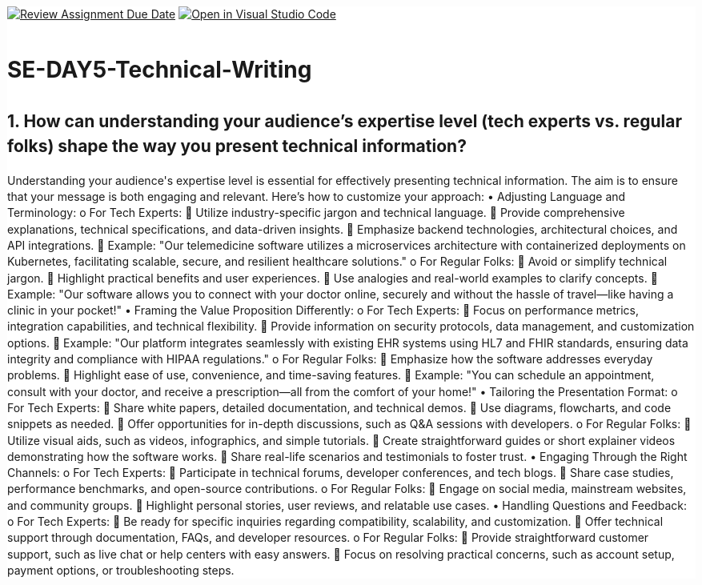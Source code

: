 [![Review Assignment Due Date](https://classroom.github.com/assets/deadline-readme-button-22041afd0340ce965d47ae6ef1cefeee28c7c493a6346c4f15d667ab976d596c.svg)](https://classroom.github.com/a/zsAR-pyY)
[![Open in Visual Studio Code](https://classroom.github.com/assets/open-in-vscode-2e0aaae1b6195c2367325f4f02e2d04e9abb55f0b24a779b69b11b9e10269abc.svg)](https://classroom.github.com/online_ide?assignment_repo_id=18481988&assignment_repo_type=AssignmentRepo)
# SE-DAY5-Technical-Writing
## 1. How can understanding your audience’s expertise level (tech experts vs. regular folks) shape the way you present technical information?
Understanding your audience's expertise level is essential for effectively presenting technical information. The aim is to ensure that your message is both engaging and relevant. Here’s how to customize your approach:
•	Adjusting Language and Terminology:
o	For Tech Experts:
	Utilize industry-specific jargon and technical language.
	Provide comprehensive explanations, technical specifications, and data-driven insights.
	Emphasize backend technologies, architectural choices, and API integrations.
	Example: "Our telemedicine software utilizes a microservices architecture with containerized deployments on Kubernetes, facilitating scalable, secure, and resilient healthcare solutions."
o	For Regular Folks:
	Avoid or simplify technical jargon.
	Highlight practical benefits and user experiences.
	Use analogies and real-world examples to clarify concepts.
	Example: "Our software allows you to connect with your doctor online, securely and without the hassle of travel—like having a clinic in your pocket!"
•	Framing the Value Proposition Differently:
o	For Tech Experts:
	Focus on performance metrics, integration capabilities, and technical flexibility.
	Provide information on security protocols, data management, and customization options.
	Example: "Our platform integrates seamlessly with existing EHR systems using HL7 and FHIR standards, ensuring data integrity and compliance with HIPAA regulations."
o	For Regular Folks:
	Emphasize how the software addresses everyday problems.
	Highlight ease of use, convenience, and time-saving features.
	Example: "You can schedule an appointment, consult with your doctor, and receive a prescription—all from the comfort of your home!"
•	Tailoring the Presentation Format:
o	For Tech Experts:
	Share white papers, detailed documentation, and technical demos.
	Use diagrams, flowcharts, and code snippets as needed.
	Offer opportunities for in-depth discussions, such as Q&A sessions with developers.
o	For Regular Folks:
	Utilize visual aids, such as videos, infographics, and simple tutorials.
	Create straightforward guides or short explainer videos demonstrating how the software works.
	Share real-life scenarios and testimonials to foster trust.
•	Engaging Through the Right Channels:
o	For Tech Experts:
	Participate in technical forums, developer conferences, and tech blogs.
	Share case studies, performance benchmarks, and open-source contributions.
o	For Regular Folks:
	Engage on social media, mainstream websites, and community groups.
	Highlight personal stories, user reviews, and relatable use cases.
•	Handling Questions and Feedback:
o	For Tech Experts:
	Be ready for specific inquiries regarding compatibility, scalability, and customization.
	Offer technical support through documentation, FAQs, and developer resources.
o	For Regular Folks:
	Provide straightforward customer support, such as live chat or help centers with easy answers.
	Focus on resolving practical concerns, such as account setup, payment options, or troubleshooting steps.